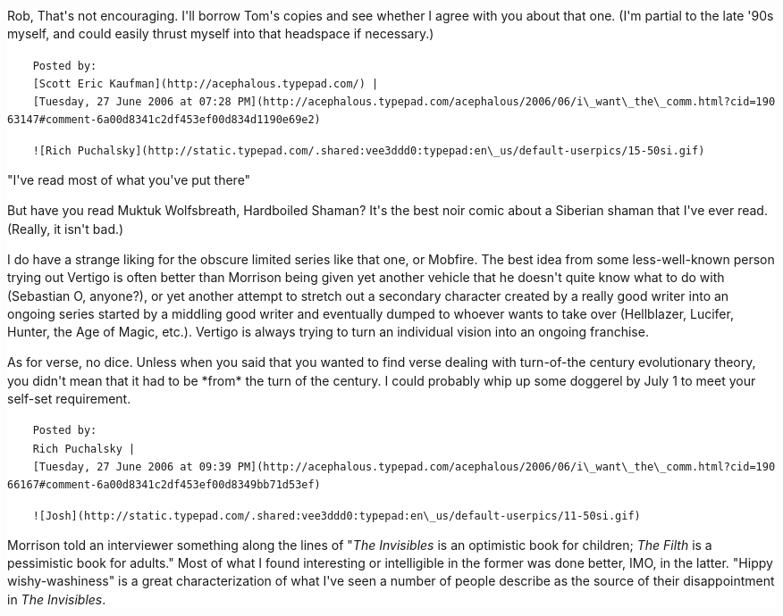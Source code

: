 Rob, That's not encouraging.  I'll borrow Tom's copies and see whether I agree with you about that one.  (I'm partial to the late '90s myself, and could easily thrust myself into that headspace if necessary.)

	

		Posted by:
		[Scott Eric Kaufman](http://acephalous.typepad.com/) |
		[Tuesday, 27 June 2006 at 07:28 PM](http://acephalous.typepad.com/acephalous/2006/06/i\_want\_the\_comm.html?cid=19063147#comment-6a00d8341c2df453ef00d834d1190e69e2)

[]()

	

		![Rich Puchalsky](http://static.typepad.com/.shared:vee3ddd0:typepad:en\_us/default-userpics/15-50si.gif)
	

	

		

"I've read most of what you've put there"

But have you read Muktuk Wolfsbreath, Hardboiled Shaman?  It's the best noir comic about a Siberian shaman that I've ever read.  (Really, it isn't bad.)

I do have a strange liking for the obscure limited series like that one, or Mobfire.  The best idea from some less-well-known person trying out Vertigo is often better than Morrison being given yet another vehicle that he doesn't quite know what to do with (Sebastian O, anyone?), or yet another attempt to stretch out a secondary character created by a really good writer into an ongoing series started by a middling good writer and eventually dumped to whoever wants to take over (Hellblazer, Lucifer, Hunter, the Age of Magic, etc.).  Vertigo is always trying to turn an individual vision into an ongoing franchise.

As for verse, no dice.  Unless when you said that you wanted to find verse dealing with turn-of-the century evolutionary theory, you didn't mean that it had to be \*from\* the turn of the century.  I could probably whip up some doggerel by July 1 to meet your self-set requirement.

	

		Posted by:
		Rich Puchalsky |
		[Tuesday, 27 June 2006 at 09:39 PM](http://acephalous.typepad.com/acephalous/2006/06/i\_want\_the\_comm.html?cid=19066167#comment-6a00d8341c2df453ef00d8349bb71d53ef)

[]()

	

		![Josh](http://static.typepad.com/.shared:vee3ddd0:typepad:en\_us/default-userpics/11-50si.gif)
	

	

		

Morrison told an interviewer something along the lines of "_The Invisibles_ is an optimistic book for children; _The Filth_ is a pessimistic book for adults." Most of what I found interesting or intelligible in the former was done better, IMO, in the latter.  "Hippy wishy-washiness" is a great characterization of what I've seen a number of people describe as the source of their disappointment in _The Invisibles_.
